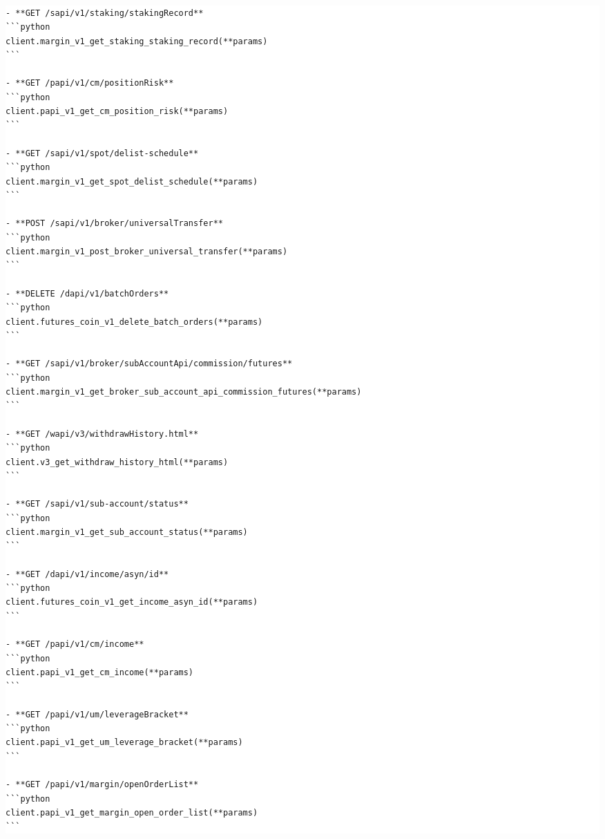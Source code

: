 	- **GET /sapi/v1/staking/stakingRecord**
    ```python
    client.margin_v1_get_staking_staking_record(**params)
    ```

	- **GET /papi/v1/cm/positionRisk**
    ```python
    client.papi_v1_get_cm_position_risk(**params)
    ```

	- **GET /sapi/v1/spot/delist-schedule**
    ```python
    client.margin_v1_get_spot_delist_schedule(**params)
    ```

	- **POST /sapi/v1/broker/universalTransfer**
    ```python
    client.margin_v1_post_broker_universal_transfer(**params)
    ```

	- **DELETE /dapi/v1/batchOrders**
    ```python
    client.futures_coin_v1_delete_batch_orders(**params)
    ```

	- **GET /sapi/v1/broker/subAccountApi/commission/futures**
    ```python
    client.margin_v1_get_broker_sub_account_api_commission_futures(**params)
    ```

	- **GET /wapi/v3/withdrawHistory.html**
    ```python
    client.v3_get_withdraw_history_html(**params)
    ```

	- **GET /sapi/v1/sub-account/status**
    ```python
    client.margin_v1_get_sub_account_status(**params)
    ```

	- **GET /dapi/v1/income/asyn/id**
    ```python
    client.futures_coin_v1_get_income_asyn_id(**params)
    ```

	- **GET /papi/v1/cm/income**
    ```python
    client.papi_v1_get_cm_income(**params)
    ```

	- **GET /papi/v1/um/leverageBracket**
    ```python
    client.papi_v1_get_um_leverage_bracket(**params)
    ```

	- **GET /papi/v1/margin/openOrderList**
    ```python
    client.papi_v1_get_margin_open_order_list(**params)
    ```
